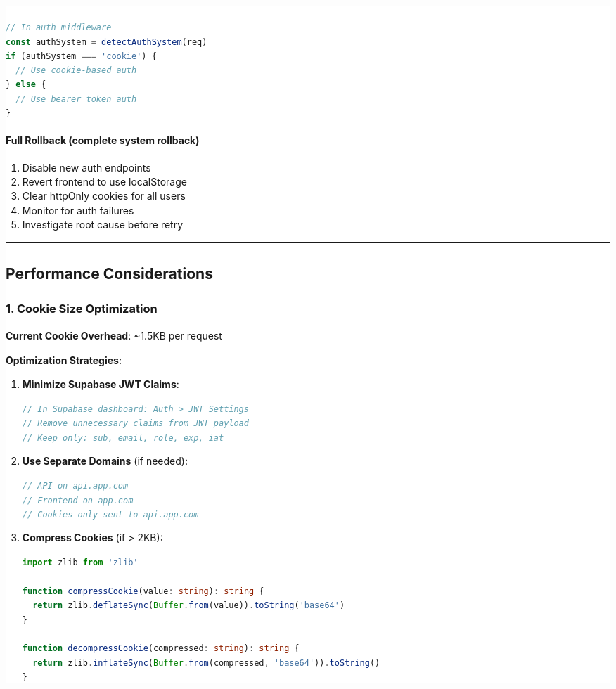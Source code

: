 ```typescript

// In auth middleware
const authSystem = detectAuthSystem(req)
if (authSystem === 'cookie') {
  // Use cookie-based auth
} else {
  // Use bearer token auth
}
```

#### Full Rollback (complete system rollback)

1. Disable new auth endpoints
2. Revert frontend to use localStorage
3. Clear httpOnly cookies for all users
4. Monitor for auth failures
5. Investigate root cause before retry

---

## Performance Considerations

### 1. Cookie Size Optimization

**Current Cookie Overhead**: ~1.5KB per request

**Optimization Strategies**:

1. **Minimize Supabase JWT Claims**:
   ```typescript
   // In Supabase dashboard: Auth > JWT Settings
   // Remove unnecessary claims from JWT payload
   // Keep only: sub, email, role, exp, iat
   ```

2. **Use Separate Domains** (if needed):
   ```typescript
   // API on api.app.com
   // Frontend on app.com
   // Cookies only sent to api.app.com
   ```

3. **Compress Cookies** (if > 2KB):
   ```typescript
   import zlib from 'zlib'

   function compressCookie(value: string): string {
     return zlib.deflateSync(Buffer.from(value)).toString('base64')
   }

   function decompressCookie(compressed: string): string {
     return zlib.inflateSync(Buffer.from(compressed, 'base64')).toString()
   }
   ```

